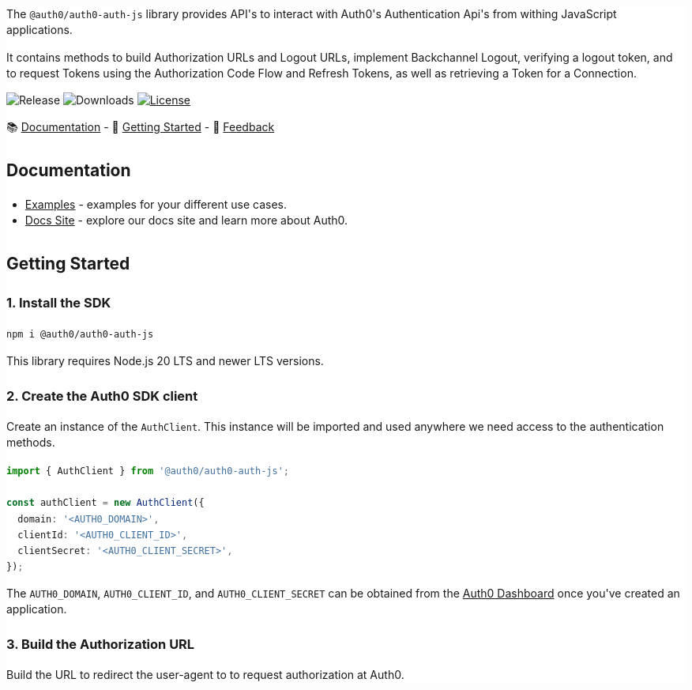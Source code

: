 The `@auth0/auth0-auth-js` library provides API's to interact with Auth0's Authentication Api's from withing JavaScript applications.

It contains methods to build Authorization URLs and Logout URLs, implement Backchannel Logout, verifying a logout token, and to request Tokens using the Authorization Code Flow and Refresh Tokens, as well as retrieving a Token for a Connection.


![Release](https://img.shields.io/npm/v/@auth0/auth0-auth-js)
![Downloads](https://img.shields.io/npm/dw/@auth0/auth0-auth-js)
[![License](https://img.shields.io/:license-mit-blue.svg?style=flat)](https://opensource.org/licenses/MIT)

📚 [Documentation](#documentation) - 🚀 [Getting Started](#getting-started) - 💬 [Feedback](#feedback)

## Documentation

- [Examples](https://github.com/auth0/auth0-auth-js/blob/main/packages/auth0-auth-js/EXAMPLES.md) - examples for your different use cases.
- [Docs Site](https://auth0.com/docs) - explore our docs site and learn more about Auth0.

## Getting Started

### 1. Install the SDK

```shell
npm i @auth0/auth0-auth-js
```

This library requires Node.js 20 LTS and newer LTS versions.

### 2. Create the Auth0 SDK client

Create an instance of the `AuthClient`. This instance will be imported and used anywhere we need access to the authentication methods.


```ts
import { AuthClient } from '@auth0/auth0-auth-js';

const authClient = new AuthClient({
  domain: '<AUTH0_DOMAIN>',
  clientId: '<AUTH0_CLIENT_ID>',
  clientSecret: '<AUTH0_CLIENT_SECRET>',
});
```

The `AUTH0_DOMAIN`, `AUTH0_CLIENT_ID`, and `AUTH0_CLIENT_SECRET` can be obtained from the [Auth0 Dashboard](https://manage.auth0.com) once you've created an application.

### 3. Build the Authorization URL

Build the URL to redirect the user-agent to to request authorization at Auth0.
